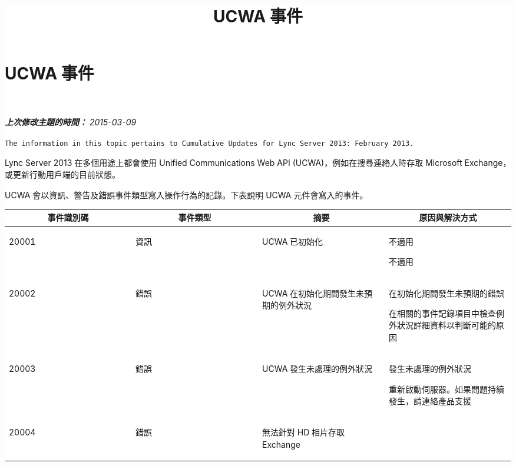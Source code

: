 ﻿---
title: UCWA 事件
TOCTitle: UCWA 事件
ms:assetid: 26cb409d-f4e4-43c7-873f-b694702d491d
ms:mtpsurl: https://technet.microsoft.com/zh-tw/library/JJ945621(v=OCS.15)
ms:contentKeyID: 52056076
ms.date: 08/10/2015
mtps_version: v=OCS.15
ms.translationtype: HT
---

# UCWA 事件

 

_**上次修改主題的時間：** 2015-03-09_

    The information in this topic pertains to Cumulative Updates for Lync Server 2013: February 2013.

Lync Server 2013 在多個用途上都會使用 Unified Communications Web API (UCWA)，例如在搜尋連絡人時存取 Microsoft Exchange，或更新行動用戶端的目前狀態。

UCWA 會以資訊、警告及錯誤事件類型寫入操作行為的記錄。下表說明 UCWA 元件會寫入的事件。


<table>
<colgroup>
<col style="width: 25%" />
<col style="width: 25%" />
<col style="width: 25%" />
<col style="width: 25%" />
</colgroup>
<thead>
<tr class="header">
<th>事件識別碼</th>
<th>事件類型</th>
<th>摘要</th>
<th>原因與解決方式</th>
</tr>
</thead>
<tbody>
<tr class="odd">
<td><p>20001</p></td>
<td><p>資訊</p></td>
<td><p>UCWA 已初始化</p></td>
<td><p>不適用</p>
<p>不適用</p></td>
</tr>
<tr class="even">
<td><p>20002</p></td>
<td><p>錯誤</p></td>
<td><p>UCWA 在初始化期間發生未預期的例外狀況</p></td>
<td><p>在初始化期間發生未預期的錯誤</p>
<p>在相關的事件記錄項目中檢查例外狀況詳細資料以判斷可能的原因</p></td>
</tr>
<tr class="odd">
<td><p>20003</p></td>
<td><p>錯誤</p></td>
<td><p>UCWA 發生未處理的例外狀況</p></td>
<td><p>發生未處理的例外狀況</p>
<p>重新啟動伺服器。如果問題持續發生，請連絡產品支援</p></td>
</tr>
<tr class="even">
<td><p>20004</p></td>
<td><p>錯誤</p></td>
<td><p>無法針對 HD 相片存取 Exchange</p></td>